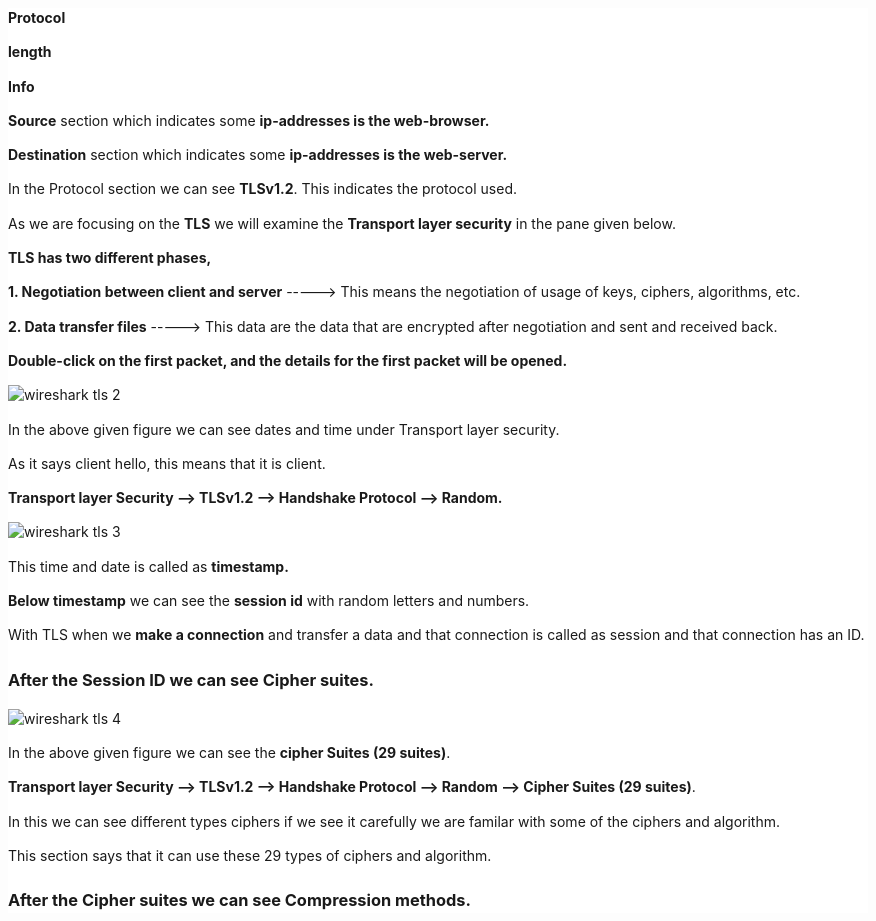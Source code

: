 **Protocol**

**length**

**Info**

**Source** section which indicates some **ip-addresses is the web-browser.**

**Destination** section which indicates some **ip-addresses is the web-server.**

In the Protocol section we can see **TLSv1.2**. This indicates the protocol used.

As we are focusing on the **TLS** we will examine the **Transport layer security** in the pane given below.

**TLS has two different phases,**

**1. Negotiation between client and server** -----> This means the negotiation of usage of keys, ciphers, algorithms, etc.

**2. Data transfer files** -----> This data are the data that are encrypted after negotiation and sent and received back.

**Double-click on the first packet, and the details for the first packet will be opened.**

![wireshark tls 2](https://github.com/cquict/coit13240y24t1-journal-harshilkumar691/assets/128027207/78f8200c-7032-4373-b036-9d37ea8b86bb)

In the above given figure we can see dates and time under Transport layer security.

As it says client hello, this means that it is client.

**Transport layer Security --> TLSv1.2 --> Handshake Protocol --> Random.**

![wireshark tls 3](https://github.com/cquict/coit13240y24t1-journal-harshilkumar691/assets/128027207/bad8fb94-dc55-4f8d-bf81-c13e551e6cde)


This time and date is called as **timestamp.**

**Below timestamp** we can see the **session id** with random letters and numbers.

With TLS when we **make a connection** and transfer a data and that connection is called as session and that connection has an ID.


### After the Session ID we can see Cipher suites.

![wireshark tls 4](https://github.com/cquict/coit13240y24t1-journal-harshilkumar691/assets/128027207/364dfcc7-035d-44ff-bcc5-4bd3974a0069)

In the above given figure we can see the **cipher Suites (29 suites)**.

**Transport layer Security --> TLSv1.2 --> Handshake Protocol --> Random --> Cipher Suites (29 suites)**.

In this we can see different types ciphers if we see it carefully we are familar with some of the ciphers and algorithm.

This section says that it can use these 29 types of ciphers and algorithm.


### After the Cipher suites we can see **Compression methods**.
